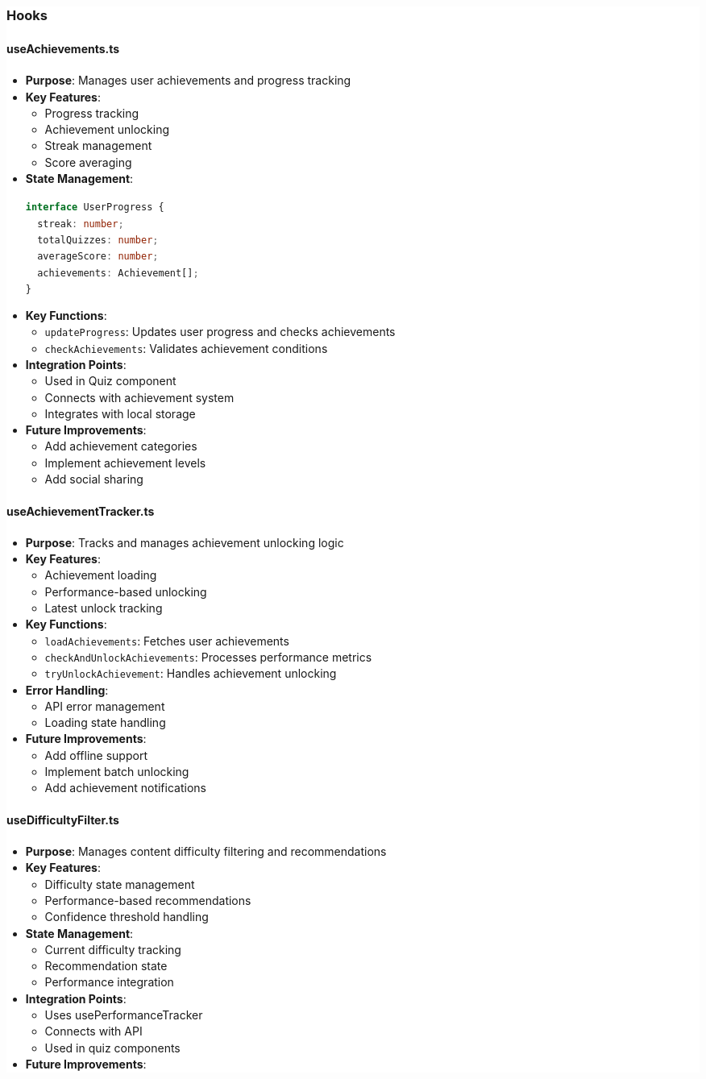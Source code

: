 ### Hooks

#### useAchievements.ts
- **Purpose**: Manages user achievements and progress tracking
- **Key Features**:
  - Progress tracking
  - Achievement unlocking
  - Streak management
  - Score averaging
- **State Management**:
  ```typescript
  interface UserProgress {
    streak: number;
    totalQuizzes: number;
    averageScore: number;
    achievements: Achievement[];
  }
  ```
- **Key Functions**:
  - `updateProgress`: Updates user progress and checks achievements
  - `checkAchievements`: Validates achievement conditions
- **Integration Points**:
  - Used in Quiz component
  - Connects with achievement system
  - Integrates with local storage
- **Future Improvements**:
  - Add achievement categories
  - Implement achievement levels
  - Add social sharing

#### useAchievementTracker.ts
- **Purpose**: Tracks and manages achievement unlocking logic
- **Key Features**:
  - Achievement loading
  - Performance-based unlocking
  - Latest unlock tracking
- **Key Functions**:
  - `loadAchievements`: Fetches user achievements
  - `checkAndUnlockAchievements`: Processes performance metrics
  - `tryUnlockAchievement`: Handles achievement unlocking
- **Error Handling**:
  - API error management
  - Loading state handling
- **Future Improvements**:
  - Add offline support
  - Implement batch unlocking
  - Add achievement notifications

#### useDifficultyFilter.ts
- **Purpose**: Manages content difficulty filtering and recommendations
- **Key Features**:
  - Difficulty state management
  - Performance-based recommendations
  - Confidence threshold handling
- **State Management**:
  - Current difficulty tracking
  - Recommendation state
  - Performance integration
- **Integration Points**:
  - Uses usePerformanceTracker
  - Connects with API
  - Used in quiz components
- **Future Improvements**:
